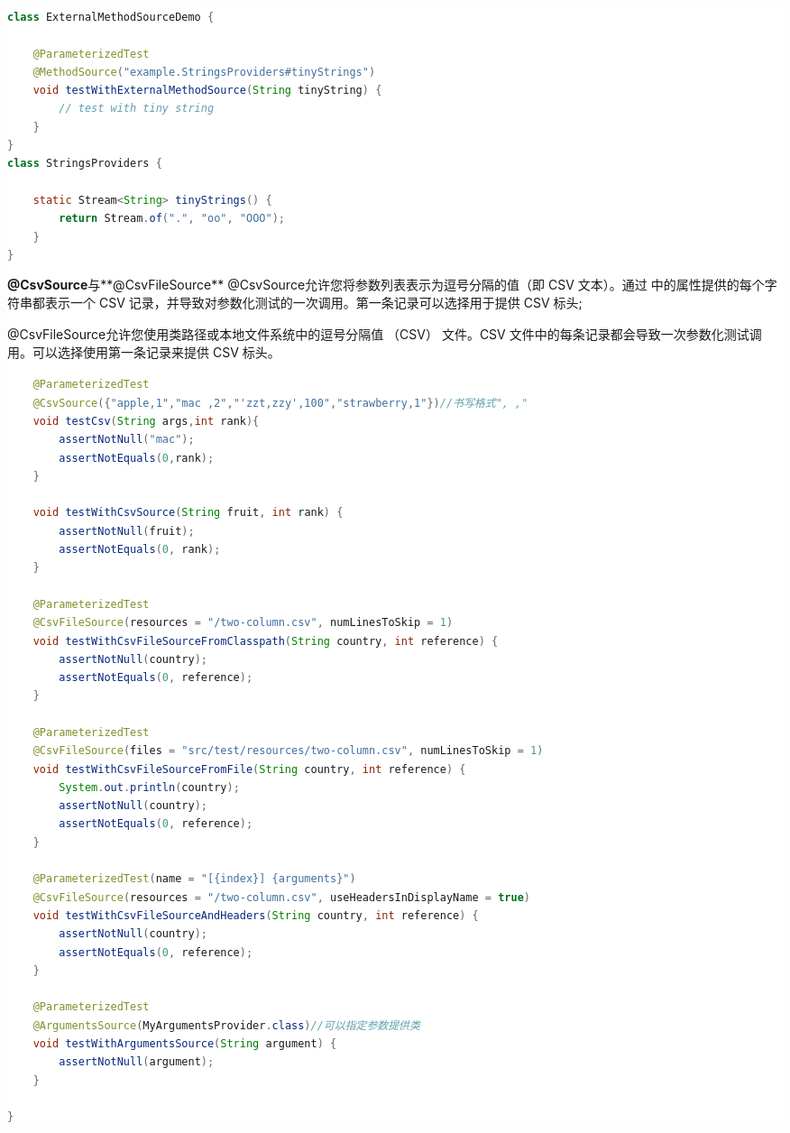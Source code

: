 ```java
class ExternalMethodSourceDemo {

    @ParameterizedTest
    @MethodSource("example.StringsProviders#tinyStrings")
    void testWithExternalMethodSource(String tinyString) {
        // test with tiny string
    }
}
class StringsProviders {

    static Stream<String> tinyStrings() {
        return Stream.of(".", "oo", "OOO");
    }
}
```
**@CsvSource**与**@CsvFileSource**
@CsvSource允许您将参数列表表示为逗号分隔的值（即 CSV 文本）。通过 中的属性提供的每个字符串都表示一个 CSV 记录，并导致对参数化测试的一次调用。第一条记录可以选择用于提供 CSV 标头;

@CsvFileSource允许您使用类路径或本地文件系统中的逗号分隔值 （CSV） 文件。CSV 文件中的每条记录都会导致一次参数化测试调用。可以选择使用第一条记录来提供 CSV 标头。


```java
    @ParameterizedTest
    @CsvSource({"apple,1","mac ,2","'zzt,zzy',100","strawberry,1"})//书写格式", ,"
    void testCsv(String args,int rank){
        assertNotNull("mac");
        assertNotEquals(0,rank);
    }

    void testWithCsvSource(String fruit, int rank) {
        assertNotNull(fruit);
        assertNotEquals(0, rank);
    }

    @ParameterizedTest
    @CsvFileSource(resources = "/two-column.csv", numLinesToSkip = 1)
    void testWithCsvFileSourceFromClasspath(String country, int reference) {
        assertNotNull(country);
        assertNotEquals(0, reference);
    }

    @ParameterizedTest
    @CsvFileSource(files = "src/test/resources/two-column.csv", numLinesToSkip = 1)
    void testWithCsvFileSourceFromFile(String country, int reference) {
        System.out.println(country);
        assertNotNull(country);
        assertNotEquals(0, reference);
    }

    @ParameterizedTest(name = "[{index}] {arguments}")
    @CsvFileSource(resources = "/two-column.csv", useHeadersInDisplayName = true)
    void testWithCsvFileSourceAndHeaders(String country, int reference) {
        assertNotNull(country);
        assertNotEquals(0, reference);
    }

    @ParameterizedTest
    @ArgumentsSource(MyArgumentsProvider.class)//可以指定参数提供类
    void testWithArgumentsSource(String argument) {
        assertNotNull(argument);
    }

}
```